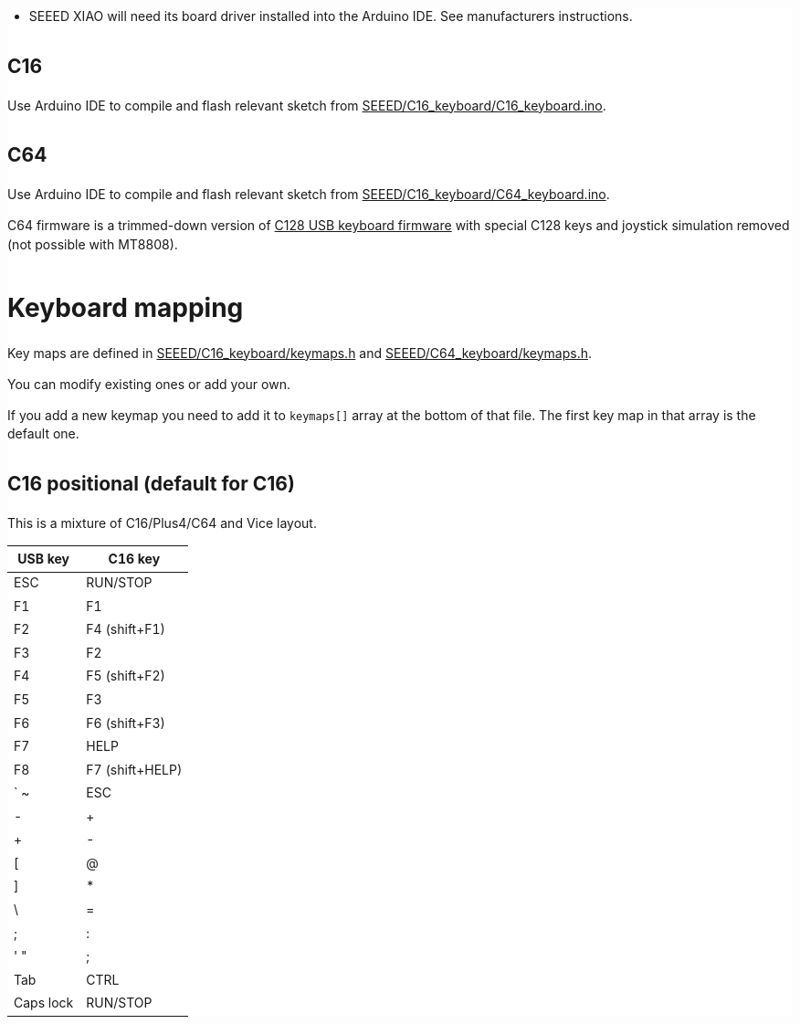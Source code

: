 * SEEED XIAO will need its board driver installed into the Arduino IDE. See manufacturers instructions.

## C16

Use Arduino IDE to compile and flash relevant sketch from [SEEED/C16_keyboard/C16_keyboard.ino](SEEED/C16_keyboard/C16_keyboard.ino).

## C64

Use Arduino IDE to compile and flash relevant sketch from [SEEED/C16_keyboard/C64_keyboard.ino](SEEED/C64_keyboard/C64_keyboard.ino).

C64 firmware is a trimmed-down version of [C128 USB keyboard firmware](https://github.com/ytmytm/C128-keyboard) with special C128 keys and joystick simulation removed (not possible with MT8808).

# Keyboard mapping

Key maps are defined in [SEEED/C16_keyboard/keymaps.h](SEEED/C16_keyboard/keymaps.h) and [SEEED/C64_keyboard/keymaps.h](SEEED/C64_keyboard/keymaps.h).

You can modify existing ones or add your own.

If you add a new keymap you need to add it to `keymaps[]` array at the bottom of that file. The first key map in that array is the default one.

## C16 positional (default for C16)

This is a mixture of C16/Plus4/C64 and Vice layout.

| USB key | C16 key |
|---------|----------|
| ESC | RUN/STOP |
| F1 | F1 |
| F2 | F4 (shift+F1) |
| F3 | F2 |
| F4 | F5 (shift+F2) |
| F5 | F3 |
| F6 | F6 (shift+F3) |
| F7 | HELP |
| F8 | F7 (shift+HELP) |
| ` ~ | ESC |
| - | + |
| + | - |
| [ | @ |
| ] | * |
| \ | = |
| ; | : |
| ' " | ; |
| Tab | CTRL |
| Caps lock | RUN/STOP |